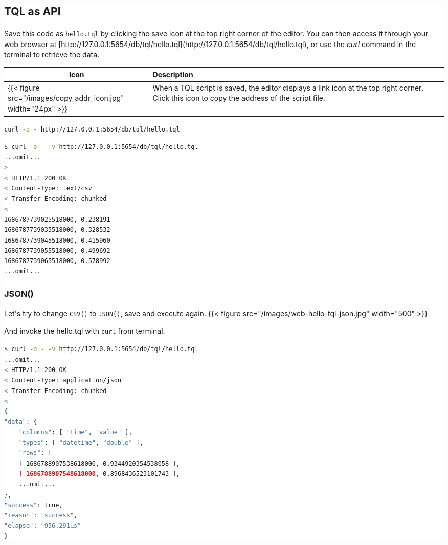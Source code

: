 
## TQL as API

Save this code as `hello.tql` by clicking the save icon at the top right corner of the editor.
You can then access it through your web browser at [http://127.0.0.1:5654/db/tql/hello.tql](http://127.0.0.1:5654/db/tql/hello.tql),
or use the *curl* command in the terminal to retrieve the data.

| Icon      | Description |
|-----------|:------------|
| {{< figure src="/images/copy_addr_icon.jpg" width="24px" >}} | When a TQL script is saved, the editor displays a link icon at the top right corner. Click this icon to copy the address of the script file. |


```sh
curl -o - http://127.0.0.1:5654/db/tql/hello.tql
```

```sh
$ curl -o - -v http://127.0.0.1:5654/db/tql/hello.tql
...omit...
>
< HTTP/1.1 200 OK
< Content-Type: text/csv
< Transfer-Encoding: chunked
<
1686787739025518000,-0.238191
1686787739035518000,-0.328532
1686787739045518000,-0.415960
1686787739055518000,-0.499692
1686787739065518000,-0.578992
...omit...
```

### JSON()

Let's try to change `CSV()` to `JSON()`, save and execute again.
    {{< figure src="/images/web-hello-tql-json.jpg" width="500" >}}

And invoke the hello.tql with `curl` from terminal.

```sh
$ curl -o - -v http://127.0.0.1:5654/db/tql/hello.tql
...omit...
< HTTP/1.1 200 OK
< Content-Type: application/json
< Transfer-Encoding: chunked
<
{
"data": {
    "columns": [ "time", "value" ],
    "types": [ "datetime", "double" ],
    "rows": [
    [ 1686788907538618000, 0.9344920354538058 ],
    [ 1686788907548618000, 0.8968436523101743 ],
    ...omit...
},
"success": true,
"reason": "success",
"elapse": "956.291µs"
}
```
